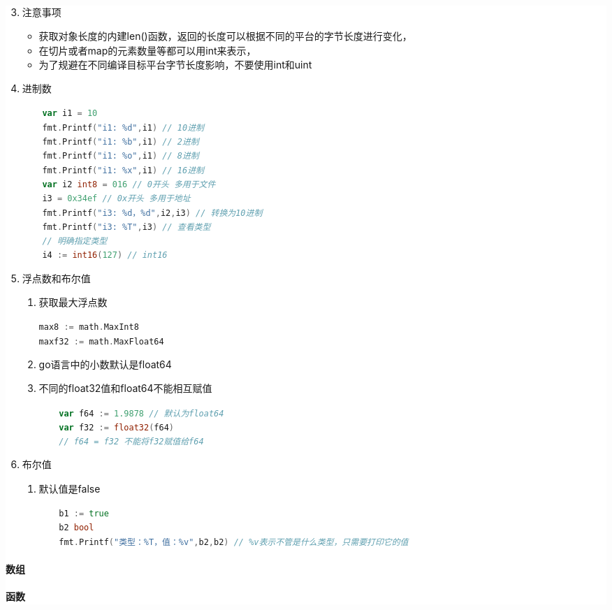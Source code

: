    3. 注意事项

      - 获取对象长度的内建len()函数，返回的长度可以根据不同的平台的字节长度进行变化，
      - 在切片或者map的元素数量等都可以用int来表示，
      - 为了规避在不同编译目标平台字节长度影响，不要使用int和uint

   4. 进制数

      ```go
          var i1 = 10
          fmt.Printf("i1: %d",i1) // 10进制
          fmt.Printf("i1: %b",i1) // 2进制
          fmt.Printf("i1: %o",i1) // 8进制
          fmt.Printf("i1: %x",i1) // 16进制
          var i2 int8 = 016 // 0开头 多用于文件
          i3 = 0x34ef // 0x开头 多用于地址
          fmt.Printf("i3: %d，%d",i2,i3) // 转换为10进制
          fmt.Printf("i3: %T",i3) // 查看类型
          // 明确指定类型
          i4 := int16(127) // int16
      ```

      

2. 浮点数和布尔值

   1. 获取最大浮点数

      ```go
      max8 := math.MaxInt8
      maxf32 := math.MaxFloat64
      ```

      

   2. go语言中的小数默认是float64

   3. 不同的float32值和float64不能相互赋值

      ```go
          var f64 := 1.9878 // 默认为float64
          var f32 := float32(f64)
          // f64 = f32 不能将f32赋值给f64
      ```

      

3. 布尔值

   1. 默认值是false

      ```go
          b1 := true
          b2 bool
          fmt.Printf("类型：%T，值：%v",b2,b2) // %v表示不管是什么类型，只需要打印它的值
      ```

#### 数组

#### 函数
